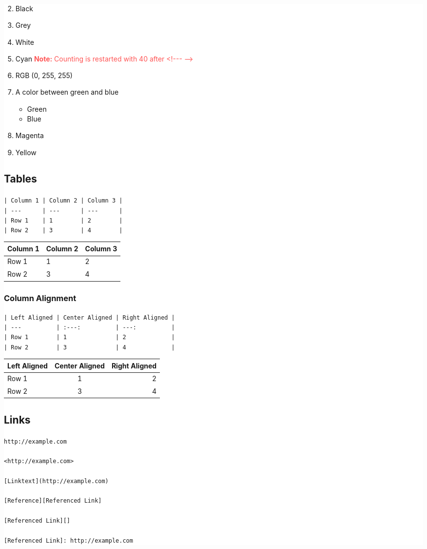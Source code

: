 2. Black
3. Grey
1. White



40. Cyan <span style="color: #f55;">**Note:** Counting is restarted with 40 after &lt;!--- --&gt;</span>
   1. RGB (0, 255, 255)
   1. A color between green and blue
      * Green
      * Blue
2. Magenta
10. Yellow


## Tables

```
| Column 1 | Column 2 | Column 3 |
| ---      | ---      | ---      |
| Row 1    | 1        | 2        |
| Row 2    | 3        | 4        |
```

| Column 1 | Column 2 | Column 3 |
| ---      | ---      | ---      |
| Row 1    | 1        | 2        |
| Row 2    | 3        | 4        |


### Column Alignment

```
| Left Aligned | Center Aligned | Right Aligned |
| ---          | :---:          | ---:          |
| Row 1        | 1              | 2             |
| Row 2        | 3              | 4             |
```

| Left Aligned | Center Aligned | Right Aligned |
| ---      | :---:    | ---:     |
| Row 1    | 1        | 2        |
| Row 2    | 3        | 4        |


## Links

```
http://example.com

<http://example.com>

[Linktext](http://example.com)

[Reference][Referenced Link]

[Referenced Link][]

[Referenced Link]: http://example.com
```


[^first]: Footnote **can have markup**
[^second]: Footnote text.
[^first]: Footnote **can have markup**
[^second]: Footnote text.
[Markdown Specification]: http://daringfireball.net/projects/markdown/syntax
[Github Flavored Markdown]: https://help.github.com/articles/github-flavored-markdown
[markedpp]: https://github.com/commenthol/markedpp